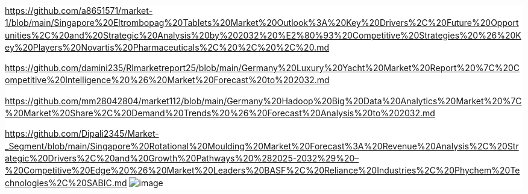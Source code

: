 <a href=https://github.com/damini235/RImarketreport25/blob/main/Germany%20Luxury%20Yacht%20Market%20Report%20%7C%20Competitive%20Intelligence%20%26%20Market%20Forecast%20to%202032.md>https://github.com/a8651571/market-1/blob/main/Singapore%20Eltrombopag%20Tablets%20Market%20Outlook%3A%20Key%20Drivers%2C%20Future%20Opportunities%2C%20and%20Strategic%20Analysis%20by%202032%20%E2%80%93%20Competitive%20Strategies%20%26%20Key%20Players%20Novartis%20Pharmaceuticals%2C%20%2C%20%2C%20.md</a>

<a href=https://github.com/mm28042804/market112/blob/main/Germany%20Hadoop%20Big%20Data%20Analytics%20Market%20%7C%20Market%20Share%2C%20Demand%20Trends%20%26%20Forecast%20Analysis%20to%202032.md>https://github.com/damini235/RImarketreport25/blob/main/Germany%20Luxury%20Yacht%20Market%20Report%20%7C%20Competitive%20Intelligence%20%26%20Market%20Forecast%20to%202032.md</a>

<a href=https://github.com/Dipali2345/Market-_Segment/blob/main/Singapore%20Rotational%20Moulding%20Market%20Forecast%3A%20Revenue%20Analysis%2C%20Strategic%20Drivers%2C%20and%20Growth%20Pathways%20%282025-2032%29%20–%20Competitive%20Edge%20%26%20Market%20Leaders%20BASF%2C%20Reliance%20Industries%2C%20Phychem%20Technologies%2C%20SABIC.md>https://github.com/mm28042804/market112/blob/main/Germany%20Hadoop%20Big%20Data%20Analytics%20Market%20%7C%20Market%20Share%2C%20Demand%20Trends%20%26%20Forecast%20Analysis%20to%202032.md</a>

<a href=https://github.com/Dipali2345/Market-Research/blob/main/%5BUSA%5D-Preterm-Birth-Diagnostic-Test-Kits-Market-2025.md>https://github.com/Dipali2345/Market-_Segment/blob/main/Singapore%20Rotational%20Moulding%20Market%20Forecast%3A%20Revenue%20Analysis%2C%20Strategic%20Drivers%2C%20and%20Growth%20Pathways%20%282025-2032%29%20–%20Competitive%20Edge%20%26%20Market%20Leaders%20BASF%2C%20Reliance%20Industries%2C%20Phychem%20Technologies%2C%20SABIC.md</a>
![image](https://github.com/user-attachments/assets/d86b2c8b-37de-4ba6-b809-aed04dc986a6)
